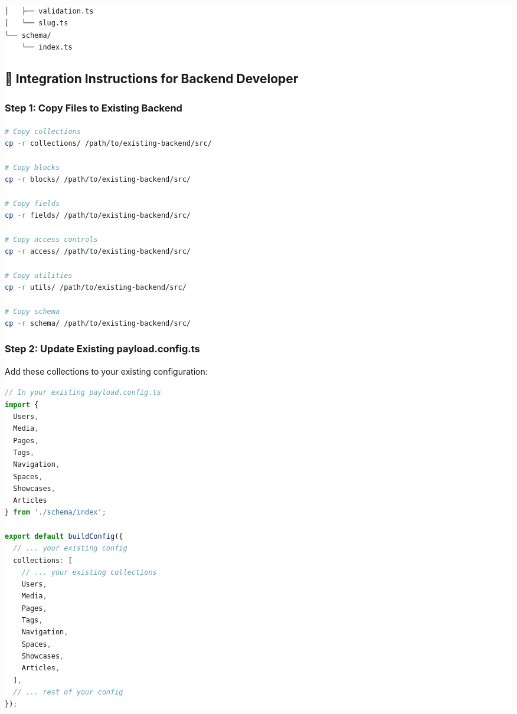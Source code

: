```
│   ├── validation.ts
│   └── slug.ts
└── schema/
    └── index.ts
```

## 🔧 Integration Instructions for Backend Developer

### Step 1: Copy Files to Existing Backend
```bash
# Copy collections
cp -r collections/ /path/to/existing-backend/src/

# Copy blocks
cp -r blocks/ /path/to/existing-backend/src/

# Copy fields
cp -r fields/ /path/to/existing-backend/src/

# Copy access controls
cp -r access/ /path/to/existing-backend/src/

# Copy utilities
cp -r utils/ /path/to/existing-backend/src/

# Copy schema
cp -r schema/ /path/to/existing-backend/src/
```

### Step 2: Update Existing payload.config.ts
Add these collections to your existing configuration:

```typescript
// In your existing payload.config.ts
import { 
  Users, 
  Media, 
  Pages, 
  Tags, 
  Navigation, 
  Spaces, 
  Showcases, 
  Articles 
} from './schema/index';

export default buildConfig({
  // ... your existing config
  collections: [
    // ... your existing collections
    Users,
    Media,
    Pages,
    Tags,
    Navigation,
    Spaces,
    Showcases,
    Articles,
  ],
  // ... rest of your config
});
```

